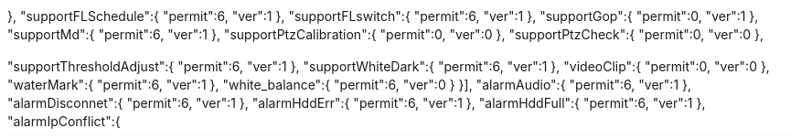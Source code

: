 },
"supportFLSchedule":{
"permit":6,
"ver":1
},
"supportFLswitch":{
"permit":6,
"ver":1
},
"supportGop":{
"permit":0,
"ver":1
},
"supportMd":{
"permit":6,
"ver":1
},
"supportPtzCalibration":{
"permit":0,
"ver":0
},
"supportPtzCheck":{
"permit":0,
"ver":0
},

"supportThresholdAdjust":{
"permit":6,
"ver":1
},
"supportWhiteDark":{
"permit":6,
"ver":1
},
"videoClip":{
"permit":0,
"ver":0
},
"waterMark":{
"permit":6,
"ver":1
},
"white_balance":{
"permit":6,
"ver":0
}
}],
"alarmAudio":{
"permit":6,
"ver":1
},
"alarmDisconnet":{
"permit":6,
"ver":1
},
"alarmHddErr":{
"permit":6,
"ver":1
},
"alarmHddFull":{
"permit":6,
"ver":1
},
"alarmIpConflict":{